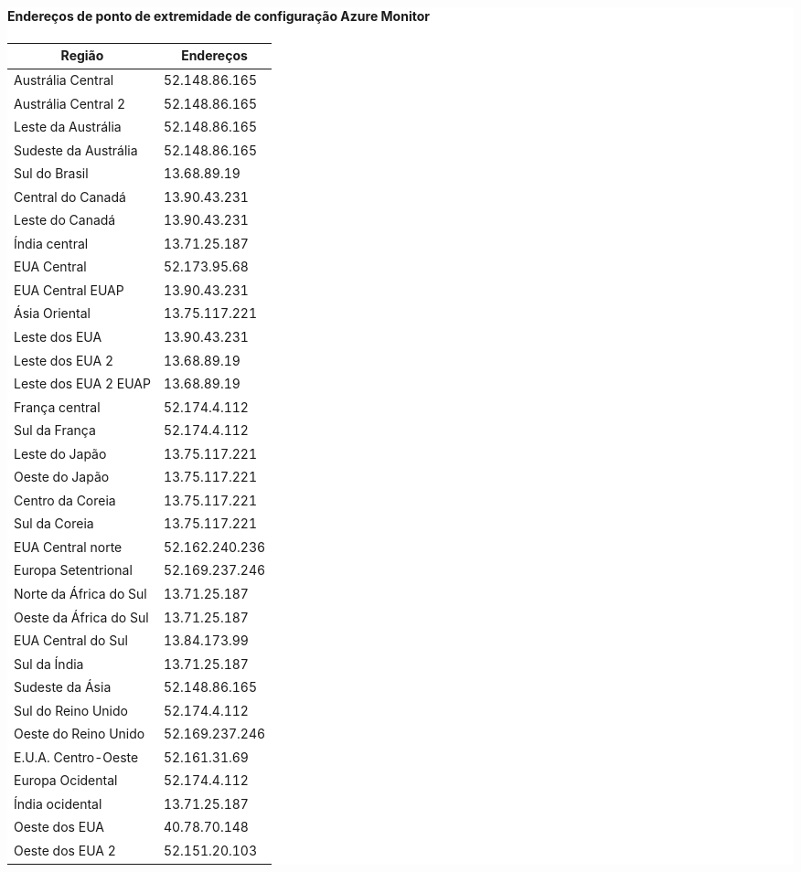 #### <a name="azure-monitor-configuration-endpoint-addresses"></a>Endereços de ponto de extremidade de configuração Azure Monitor

| Região | Endereços |
| --- | --- |
| Austrália Central | 52.148.86.165 |
| Austrália Central 2 | 52.148.86.165 |
| Leste da Austrália | 52.148.86.165 |
| Sudeste da Austrália | 52.148.86.165 |
| Sul do Brasil | 13.68.89.19 |
| Central do Canadá | 13.90.43.231 |
| Leste do Canadá | 13.90.43.231 |
| Índia central | 13.71.25.187 |
| EUA Central | 52.173.95.68 |
| EUA Central EUAP | 13.90.43.231 |
| Ásia Oriental | 13.75.117.221 |
| Leste dos EUA | 13.90.43.231 |
| Leste dos EUA 2 | 13.68.89.19 | 
| Leste dos EUA 2 EUAP | 13.68.89.19 |
| França central | 52.174.4.112 |
| Sul da França | 52.174.4.112 |
| Leste do Japão | 13.75.117.221 |
| Oeste do Japão | 13.75.117.221 |
| Centro da Coreia | 13.75.117.221 |
| Sul da Coreia | 13.75.117.221 |
| EUA Central norte | 52.162.240.236 |
| Europa Setentrional | 52.169.237.246 |
| Norte da África do Sul | 13.71.25.187 |
| Oeste da África do Sul | 13.71.25.187 |
| EUA Central do Sul | 13.84.173.99 |
| Sul da Índia | 13.71.25.187 |
| Sudeste da Ásia | 52.148.86.165 |
| Sul do Reino Unido | 52.174.4.112 |
| Oeste do Reino Unido | 52.169.237.246 |
| E.U.A. Centro-Oeste | 52.161.31.69 |
| Europa Ocidental | 52.174.4.112 |
| Índia ocidental | 13.71.25.187 |
| Oeste dos EUA | 40.78.70.148 |
| Oeste dos EUA 2 | 52.151.20.103 |